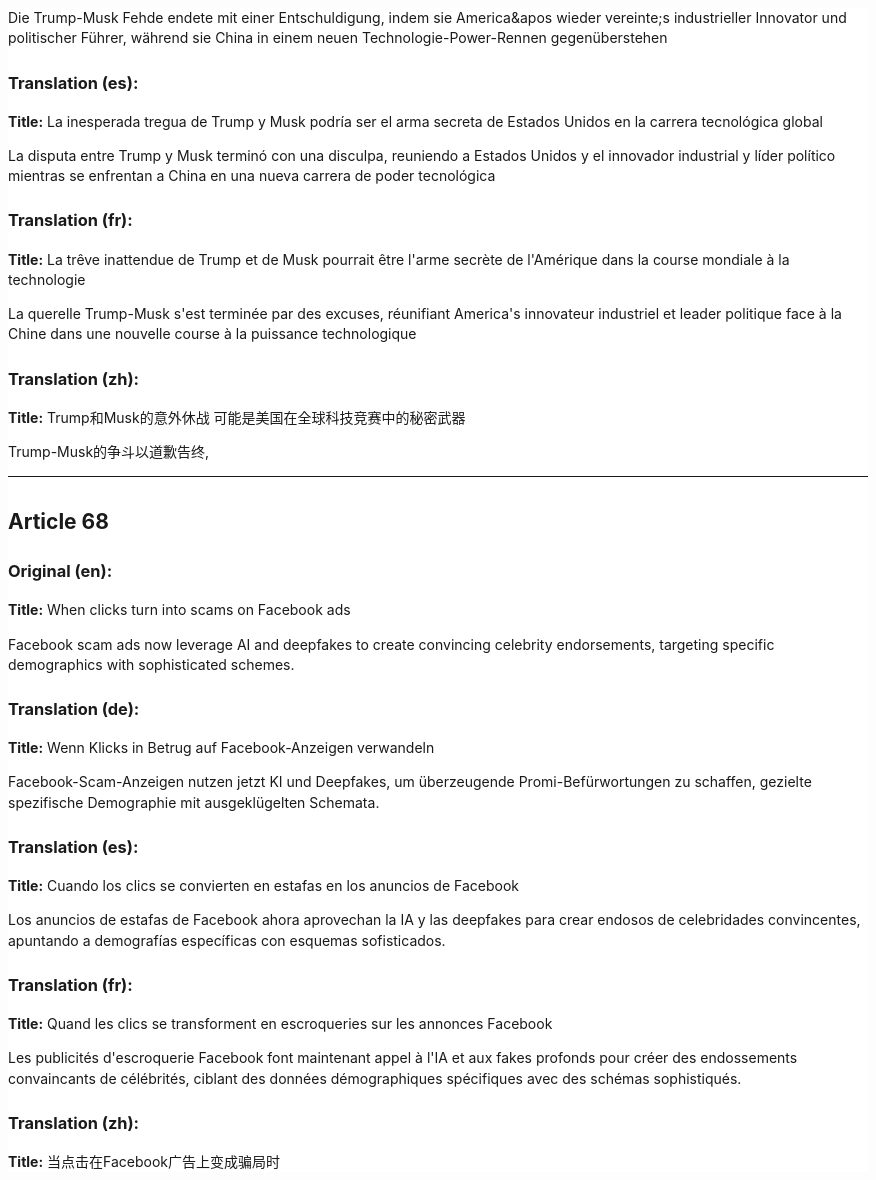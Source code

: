 Die Trump-Musk Fehde endete mit einer Entschuldigung, indem sie America&apos wieder vereinte;s industrieller Innovator und politischer Führer, während sie China in einem neuen Technologie-Power-Rennen gegenüberstehen

### Translation (es):
**Title:** La inesperada tregua de Trump y Musk podría ser el arma secreta de Estados Unidos en la carrera tecnológica global

La disputa entre Trump y Musk terminó con una disculpa, reuniendo a Estados Unidos y el innovador industrial y líder político mientras se enfrentan a China en una nueva carrera de poder tecnológica

### Translation (fr):
**Title:** La trêve inattendue de Trump et de Musk pourrait être l'arme secrète de l'Amérique dans la course mondiale à la technologie

La querelle Trump-Musk s'est terminée par des excuses, réunifiant America&apos;s innovateur industriel et leader politique face à la Chine dans une nouvelle course à la puissance technologique

### Translation (zh):
**Title:** Trump和Musk的意外休战 可能是美国在全球科技竞赛中的秘密武器

Trump-Musk的争斗以道歉告终,

---

## Article 68
### Original (en):
**Title:** When clicks turn into scams on Facebook ads

Facebook scam ads now leverage AI and deepfakes to create convincing celebrity endorsements, targeting specific demographics with sophisticated schemes.

### Translation (de):
**Title:** Wenn Klicks in Betrug auf Facebook-Anzeigen verwandeln

Facebook-Scam-Anzeigen nutzen jetzt KI und Deepfakes, um überzeugende Promi-Befürwortungen zu schaffen, gezielte spezifische Demographie mit ausgeklügelten Schemata.

### Translation (es):
**Title:** Cuando los clics se convierten en estafas en los anuncios de Facebook

Los anuncios de estafas de Facebook ahora aprovechan la IA y las deepfakes para crear endosos de celebridades convincentes, apuntando a demografías específicas con esquemas sofisticados.

### Translation (fr):
**Title:** Quand les clics se transforment en escroqueries sur les annonces Facebook

Les publicités d'escroquerie Facebook font maintenant appel à l'IA et aux fakes profonds pour créer des endossements convaincants de célébrités, ciblant des données démographiques spécifiques avec des schémas sophistiqués.

### Translation (zh):
**Title:** 当点击在Facebook广告上变成骗局时
